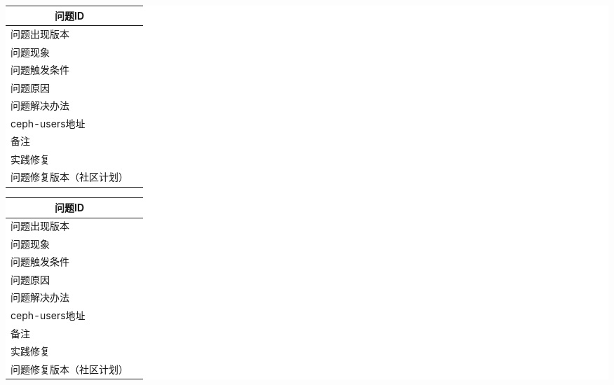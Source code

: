 

| 问题ID                   |      |
| ------------------------ | ---- |
| 问题出现版本             |      |
| 问题现象                 |      |
| 问题触发条件             |      |
| 问题原因                 |      |
| 问题解决办法             |      |
| ceph-users地址           |      |
| 备注                     |      |
| 实践修复                 |      |
| 问题修复版本（社区计划） |      |



| 问题ID                   |      |
| ------------------------ | ---- |
| 问题出现版本             |      |
| 问题现象                 |      |
| 问题触发条件             |      |
| 问题原因                 |      |
| 问题解决办法             |      |
| ceph-users地址           |      |
| 备注                     |      |
| 实践修复                 |      |
| 问题修复版本（社区计划） |      |

































